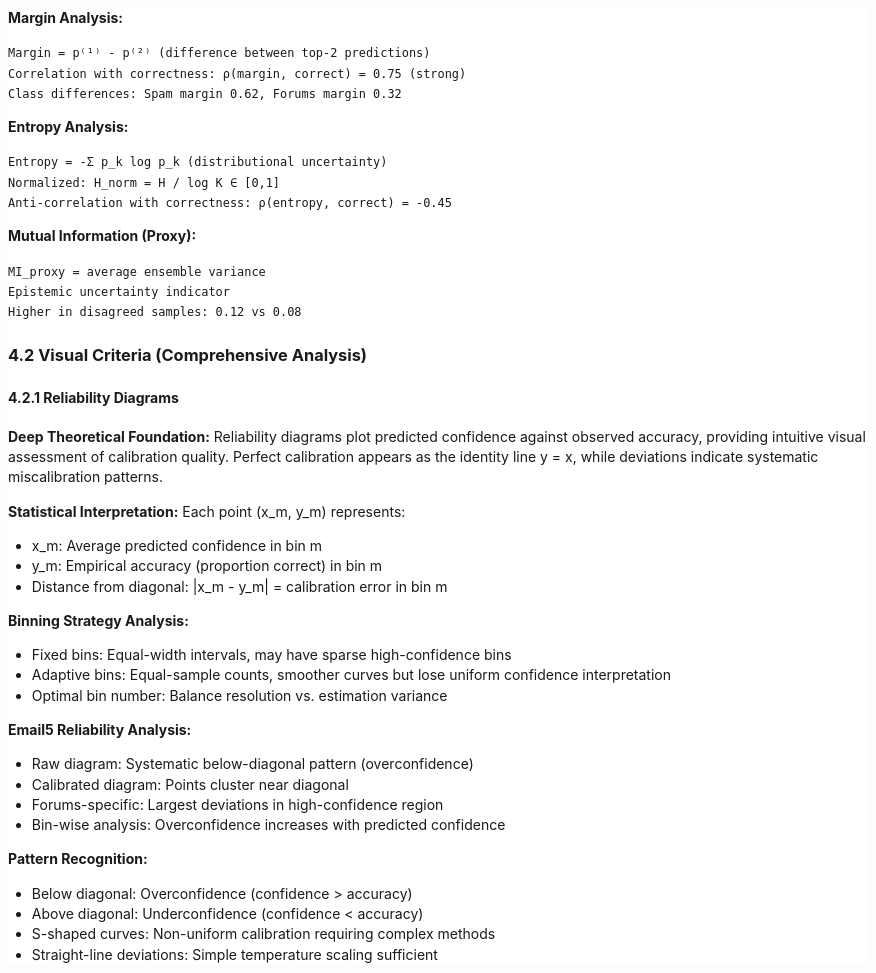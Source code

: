 **Margin Analysis:**

```
Margin = p⁽¹⁾ - p⁽²⁾ (difference between top-2 predictions)
Correlation with correctness: ρ(margin, correct) = 0.75 (strong)
Class differences: Spam margin 0.62, Forums margin 0.32
```

**Entropy Analysis:**

```
Entropy = -Σ p_k log p_k (distributional uncertainty)
Normalized: H_norm = H / log K ∈ [0,1]
Anti-correlation with correctness: ρ(entropy, correct) = -0.45
```

**Mutual Information (Proxy):**

```
MI_proxy = average ensemble variance
Epistemic uncertainty indicator
Higher in disagreed samples: 0.12 vs 0.08
```


### 4.2 Visual Criteria (Comprehensive Analysis)

#### 4.2.1 Reliability Diagrams

**Deep Theoretical Foundation:** Reliability diagrams plot predicted confidence against observed accuracy, providing intuitive visual assessment of calibration quality. Perfect calibration appears as the identity line y = x, while deviations indicate systematic miscalibration patterns.

**Statistical Interpretation:** Each point (x_m, y_m) represents:

- x_m: Average predicted confidence in bin m
- y_m: Empirical accuracy (proportion correct) in bin m
- Distance from diagonal: |x_m - y_m| = calibration error in bin m

**Binning Strategy Analysis:**

- Fixed bins: Equal-width intervals, may have sparse high-confidence bins
- Adaptive bins: Equal-sample counts, smoother curves but lose uniform confidence interpretation
- Optimal bin number: Balance resolution vs. estimation variance

**Email5 Reliability Analysis:**

- Raw diagram: Systematic below-diagonal pattern (overconfidence)
- Calibrated diagram: Points cluster near diagonal
- Forums-specific: Largest deviations in high-confidence region
- Bin-wise analysis: Overconfidence increases with predicted confidence

**Pattern Recognition:**

- Below diagonal: Overconfidence (confidence > accuracy)
- Above diagonal: Underconfidence (confidence < accuracy)
- S-shaped curves: Non-uniform calibration requiring complex methods
- Straight-line deviations: Simple temperature scaling sufficient


[^1]: https://stalw.art/docs/spamfilter/llm
[^2]: https://arxiv.org/html/2502.07186v1
[^3]: https://www.amazon.science/publications/label-with-confidence-effective-confidence-calibration-and-ensembles-in-llm-powered-classification
[^4]: https://dl.acm.org/doi/fullHtml/10.1145/3664476.3670465
[^5]: https://arxiv.org/abs/2312.03733
[^6]: https://www.reddit.com/r/LocalLLaMA/comments/1khfhoh/final_verdict_on_llm_generated_confidence_scores/